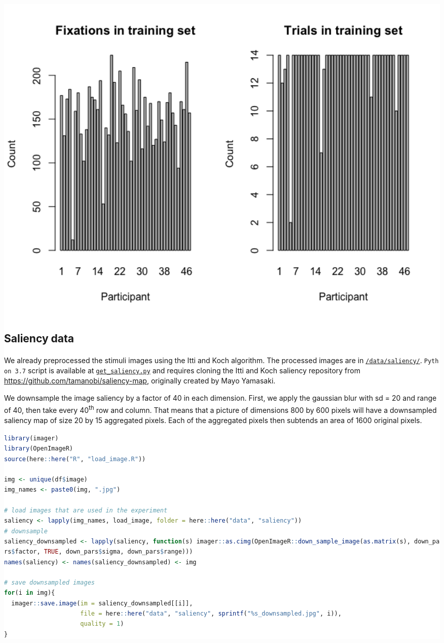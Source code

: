 <img src="prepare_data_files/figure-gfm/n_per_ppt-1.png" width="100%" style="display: block; margin: auto;" />

## Saliency data

We already preprocessed the stimuli images using the Itti and Koch
algorithm. The processed images are in
[`/data/saliency/`](/data/saliency/). `Python 3.7` script is available
at [`get_saliency.py`](/data/saliency/get_saliency.py) and requires
cloning the Itti and Koch saliency repository from
<https://github.com/tamanobi/saliency-map>, originally created by Mayo
Yamasaki.

We downsample the image saliency by a factor of 40 in each dimension.
First, we apply the gaussian blur with sd = 20 and range of 40, then
take every 40<sup>th</sup> row and column. That means that a picture of
dimensions 800 by 600 pixels will have a downsampled saliency map of
size 20 by 15 aggregated pixels. Each of the aggregated pixels then
subtends an area of 1600 original pixels.

``` r
library(imager)
library(OpenImageR)
source(here::here("R", "load_image.R"))

img <- unique(df$image)
img_names <- paste0(img, ".jpg")

# load images that are used in the experiment
saliency <- lapply(img_names, load_image, folder = here::here("data", "saliency"))
# downsample
saliency_downsampled <- lapply(saliency, function(s) imager::as.cimg(OpenImageR::down_sample_image(as.matrix(s), down_pars$factor, TRUE, down_pars$sigma, down_pars$range)))
names(saliency) <- names(saliency_downsampled) <- img

# save downsampled images
for(i in img){
  imager::save.image(im = saliency_downsampled[[i]],
                     file = here::here("data", "saliency", sprintf("%s_downsampled.jpg", i)),
                     quality = 1)
}
```